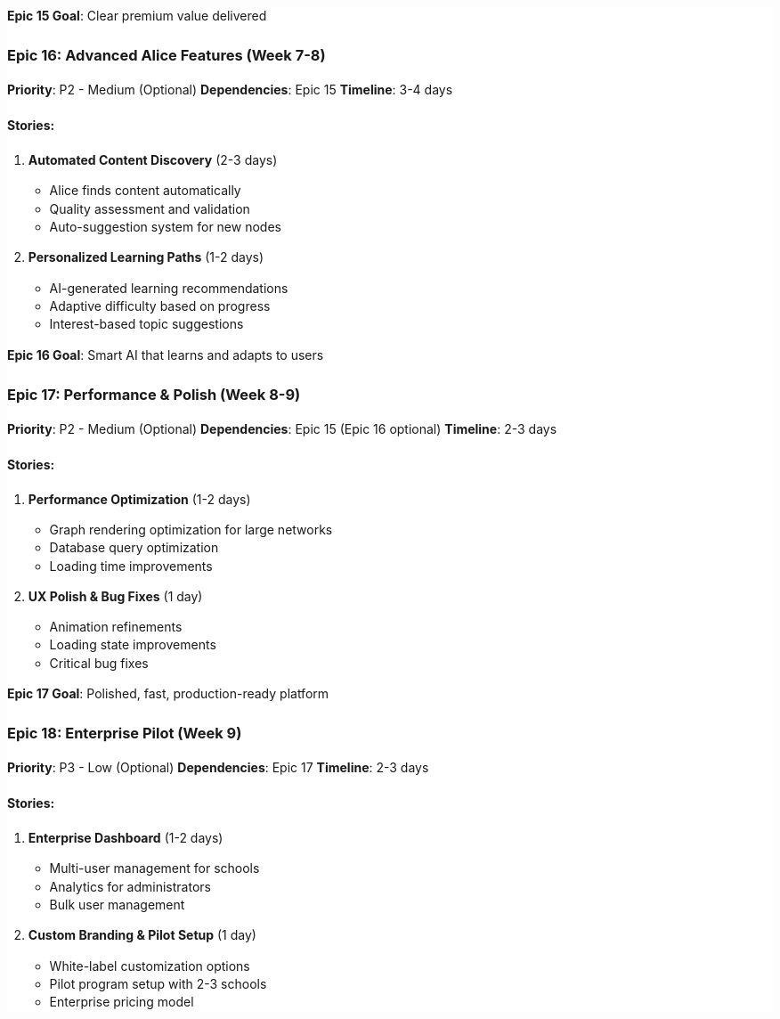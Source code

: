 **Epic 15 Goal**: Clear premium value delivered

### Epic 16: Advanced Alice Features (Week 7-8)
**Priority**: P2 - Medium (Optional)
**Dependencies**: Epic 15
**Timeline**: 3-4 days

#### Stories:
1. **Automated Content Discovery** (2-3 days)
   - Alice finds content automatically
   - Quality assessment and validation
   - Auto-suggestion system for new nodes

2. **Personalized Learning Paths** (1-2 days)
   - AI-generated learning recommendations
   - Adaptive difficulty based on progress
   - Interest-based topic suggestions

**Epic 16 Goal**: Smart AI that learns and adapts to users

### Epic 17: Performance & Polish (Week 8-9)
**Priority**: P2 - Medium (Optional)
**Dependencies**: Epic 15 (Epic 16 optional)
**Timeline**: 2-3 days

#### Stories:
1. **Performance Optimization** (1-2 days)
   - Graph rendering optimization for large networks
   - Database query optimization
   - Loading time improvements

2. **UX Polish & Bug Fixes** (1 day)
   - Animation refinements
   - Loading state improvements
   - Critical bug fixes

**Epic 17 Goal**: Polished, fast, production-ready platform

### Epic 18: Enterprise Pilot (Week 9)
**Priority**: P3 - Low (Optional)
**Dependencies**: Epic 17
**Timeline**: 2-3 days

#### Stories:
1. **Enterprise Dashboard** (1-2 days)
   - Multi-user management for schools
   - Analytics for administrators
   - Bulk user management

2. **Custom Branding & Pilot Setup** (1 day)
   - White-label customization options
   - Pilot program setup with 2-3 schools
   - Enterprise pricing model
